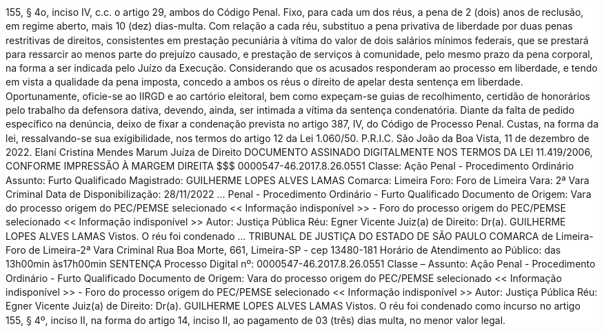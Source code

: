 155, § 4o, inciso IV, c.c. o artigo 29, ambos do Código Penal. Fixo, para cada um 
dos réus, a pena de 2 (dois) anos de reclusão, em regime aberto, mais 10 (dez) 
dias-multa. 
Com relação a cada réu, substituo a pena privativa de liberdade por duas penas 
restritivas de direitos, consistentes em prestação pecuniária à vítima do valor de 
dois salários mínimos federais, que se prestará para ressarcir ao menos parte do 
prejuízo causado, e prestação de serviços à comunidade, pelo mesmo prazo da pena 
corporal, na forma a ser indicada pelo Juízo da Execução.
Considerando que os acusados responderam ao processo em liberdade, e tendo em vista
a qualidade da pena imposta, concedo a ambos os réus o direito de apelar desta 
sentença em liberdade. 
Oportunamente, oficie-se ao IIRGD e ao cartório eleitoral, bem como expeçam-se guias de recolhimento, certidão de honorários pelo trabalho da defensora dativa, 
devendo, ainda, ser intimada a vítima da sentença condenatória. 
Diante da falta de pedido específico na denúncia, deixo de fixar a condenação 
prevista no artigo 387, IV, do Código de Processo Penal.
Custas, na forma da lei, ressalvando-se sua exigibilidade, nos termos do artigo 12 
da Lei 1.060/50.
P.R.I.C.
São João da Boa Vista, 11 de dezembro de 2022. 
Elaní Cristina Mendes Marum
          Juíza de Direito
DOCUMENTO ASSINADO DIGITALMENTE NOS TERMOS DA LEI 11.419/2006, CONFORME IMPRESSÃO À
MARGEM DIREITA
$$$
0000547-46.2017.8.26.0551
Classe: Ação Penal - Procedimento Ordinário
Assunto: Furto Qualificado
Magistrado: GUILHERME LOPES ALVES LAMAS
Comarca: Limeira
Foro: Foro de Limeira
Vara: 2ª Vara Criminal
Data de Disponibilização: 28/11/2022
... Penal - Procedimento Ordinário - Furto Qualificado
Documento de Origem:
Vara do processo origem do PEC/PEMSE selecionado << Informação indisponível >> - 
Foro do processo origem do PEC/PEMSE selecionado << Informação indisponível >>
Autor:
Justiça Pública
Réu:
Egner Vicente
Juiz(a) de Direito: Dr(a). GUILHERME LOPES ALVES LAMAS
Vistos.
O réu foi condenado  ...
TRIBUNAL DE JUSTIÇA DO ESTADO DE SÃO PAULO
COMARCA de Limeira-Foro de Limeira-2ª Vara Criminal
Rua Boa Morte, 661, Limeira-SP - cep 13480-181
Horário de Atendimento ao Público: das 13h00min às17h00min
SENTENÇA
Processo Digital nº:
0000547-46.2017.8.26.0551
Classe – Assunto:
Ação Penal - Procedimento Ordinário - Furto Qualificado
Documento de Origem:
Vara do processo origem do PEC/PEMSE selecionado << Informação indisponível >> - 
Foro do processo origem do PEC/PEMSE selecionado << Informação indisponível >>
Autor:
Justiça Pública
Réu:
Egner Vicente
Juiz(a) de Direito: Dr(a). GUILHERME LOPES ALVES LAMAS
Vistos.
O réu foi condenado  como incurso no artigo 155, § 4º, inciso II, na forma do 
artigo 14, inciso II, ao pagamento de 03 (três) dias multa, no menor valor legal.